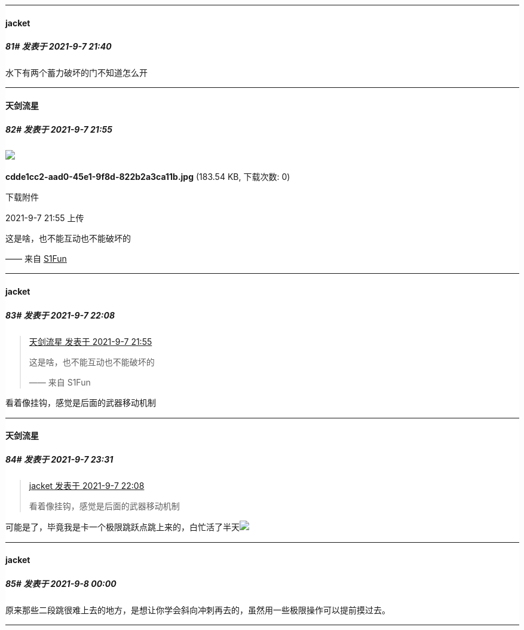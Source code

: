 *****

####  jacket  
##### 81#       发表于 2021-9-7 21:40

水下有两个蓄力破坏的门不知道怎么开

*****

####  天剑流星  
##### 82#       发表于 2021-9-7 21:55

<img src="https://img.saraba1st.com/forum/202109/07/215524epdcdjfpz9dxj4c9.jpg" referrerpolicy="no-referrer">

<strong>cdde1cc2-aad0-45e1-9f8d-822b2a3ca11b.jpg</strong> (183.54 KB, 下载次数: 0)

下载附件

2021-9-7 21:55 上传

这是啥，也不能互动也不能破坏的

—— 来自 [S1Fun](https://s1fun.koalcat.com)

*****

####  jacket  
##### 83#       发表于 2021-9-7 22:08

<blockquote><a href="httphttps://bbs.saraba1st.com/2b/forum.php?mod=redirect&amp;goto=findpost&amp;pid=52657349&amp;ptid=1957263" target="_blank">天剑流星 发表于 2021-9-7 21:55</a>

这是啥，也不能互动也不能破坏的

—— 来自 S1Fun</blockquote>
看着像挂钩，感觉是后面的武器移动机制

*****

####  天剑流星  
##### 84#       发表于 2021-9-7 23:31

<blockquote><a href="httphttps://bbs.saraba1st.com/2b/forum.php?mod=redirect&amp;goto=findpost&amp;pid=52657483&amp;ptid=1957263" target="_blank">jacket 发表于 2021-9-7 22:08</a>

看着像挂钩，感觉是后面的武器移动机制</blockquote>
可能是了，毕竟我是卡一个极限跳跃点跳上来的，白忙活了半天<img src="https://static.saraba1st.com/image/smiley/face2017/001.png" referrerpolicy="no-referrer">

*****

####  jacket  
##### 85#       发表于 2021-9-8 00:00

原来那些二段跳很难上去的地方，是想让你学会斜向冲刺再去的，虽然用一些极限操作可以提前摸过去。

*****
